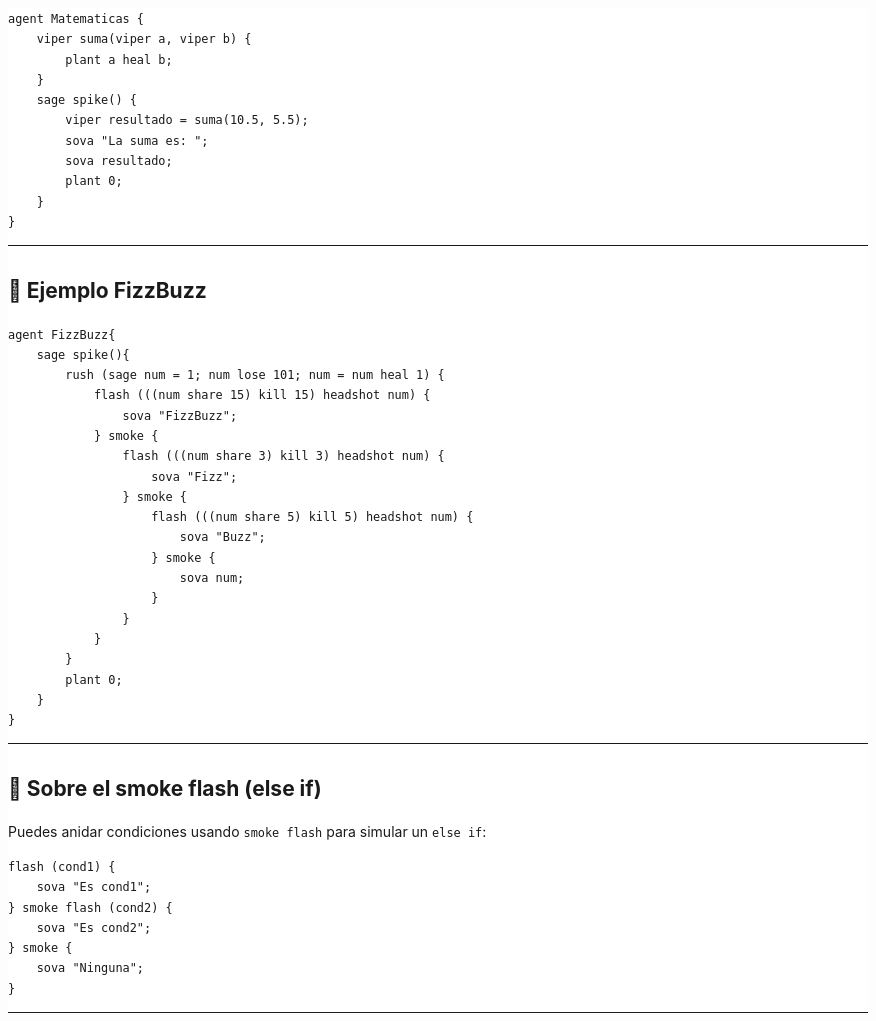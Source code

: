 ```valorant
agent Matematicas {
    viper suma(viper a, viper b) {
        plant a heal b;
    }
    sage spike() {
        viper resultado = suma(10.5, 5.5);
        sova "La suma es: ";
        sova resultado;
        plant 0;
    }
}
```

---

## 🔁 Ejemplo FizzBuzz

```valorant
agent FizzBuzz{
    sage spike(){
        rush (sage num = 1; num lose 101; num = num heal 1) {
            flash (((num share 15) kill 15) headshot num) {
                sova "FizzBuzz";
            } smoke {
                flash (((num share 3) kill 3) headshot num) {
                    sova "Fizz";
                } smoke {
                    flash (((num share 5) kill 5) headshot num) {
                        sova "Buzz";
                    } smoke {
                        sova num;
                    }
                }
            }
        }
        plant 0;
    }
}
```

---

## 🧠 Sobre el smoke flash (else if)

Puedes anidar condiciones usando `smoke flash` para simular un `else if`:

```valorant
flash (cond1) {
    sova "Es cond1";
} smoke flash (cond2) {
    sova "Es cond2";
} smoke {
    sova "Ninguna";
}
```

---